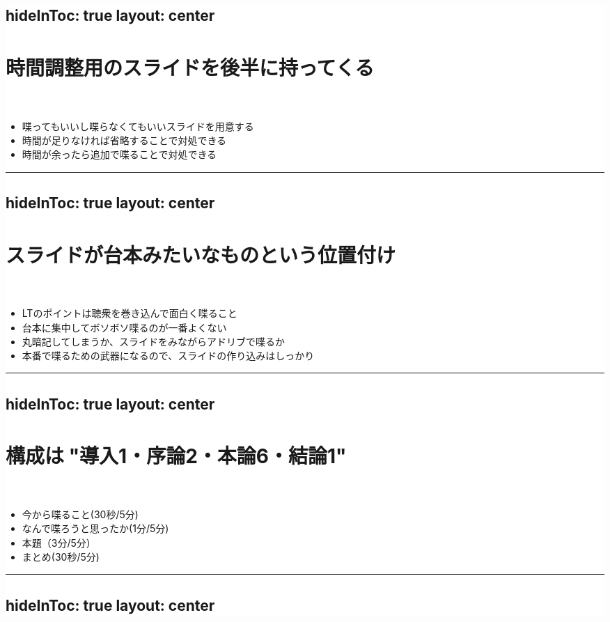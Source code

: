 hideInToc: true
layout: center
---

# 時間調整用のスライドを後半に持ってくる

<br>

<ul>
  <li v-click class="_fade">喋ってもいいし喋らなくてもいいスライドを用意する</li>
  <li v-click class="_fade">時間が足りなければ省略することで対処できる</li>
  <li v-click class="_fade">時間が余ったら追加で喋ることで対処できる</li>
</ul>

---
hideInToc: true
layout: center
---

# スライドが台本みたいなものという位置付け

<br>

<ul>
  <li v-click class="_fade">LTのポイントは聴衆を巻き込んで面白く喋ること</li>
  <li v-click class="_fade">台本に集中してボソボソ喋るのが一番よくない</li>
  <li v-click class="_fade">丸暗記してしまうか、スライドをみながらアドリブで喋るか</li>
  <li v-click class="_fade">本番で喋るための武器になるので、スライドの作り込みはしっかり</li>
</ul>

---
hideInToc: true
layout: center
---

# 構成は "導入1・序論2・本論6・結論1"

<br>

<ul>
  <li v-click class="_fade">今から喋ること(30秒/5分)</li>
  <li v-click class="_fade">なんで喋ろうと思ったか(1分/5分)</li>
  <li v-click class="_fade">本題（3分/5分）</li>
  <li v-click class="_fade">まとめ(30秒/5分)</li>
</ul>

---
hideInToc: true
layout: center
---
